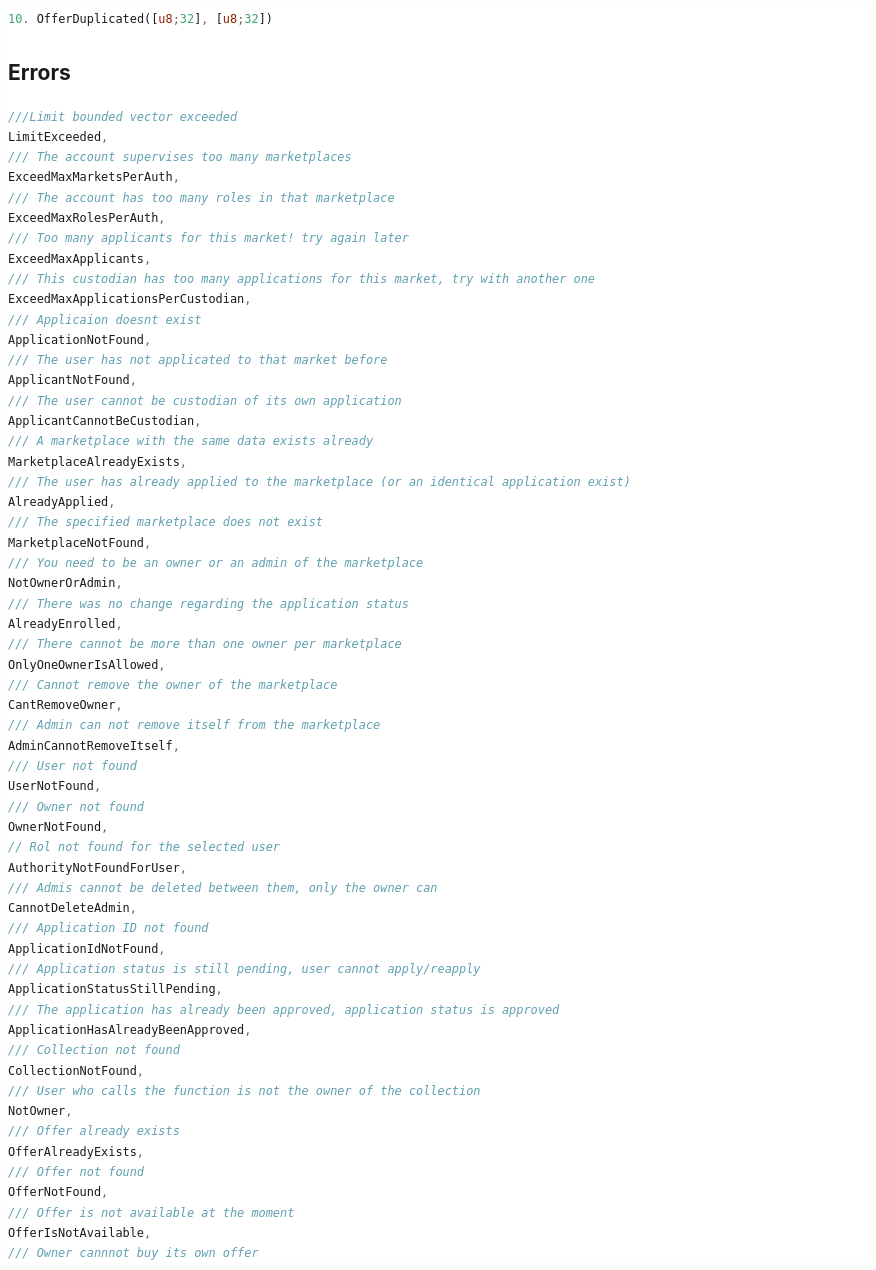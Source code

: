 ```rust
10. OfferDuplicated([u8;32], [u8;32])
```

## Errors

```rust
///Limit bounded vector exceeded
LimitExceeded,
/// The account supervises too many marketplaces
ExceedMaxMarketsPerAuth,
/// The account has too many roles in that marketplace 
ExceedMaxRolesPerAuth,
/// Too many applicants for this market! try again later
ExceedMaxApplicants,
/// This custodian has too many applications for this market, try with another one
ExceedMaxApplicationsPerCustodian,
/// Applicaion doesnt exist
ApplicationNotFound,
/// The user has not applicated to that market before
ApplicantNotFound,
/// The user cannot be custodian of its own application
ApplicantCannotBeCustodian,
/// A marketplace with the same data exists already
MarketplaceAlreadyExists,
/// The user has already applied to the marketplace (or an identical application exist)
AlreadyApplied,
/// The specified marketplace does not exist
MarketplaceNotFound,
/// You need to be an owner or an admin of the marketplace
NotOwnerOrAdmin,
/// There was no change regarding the application status
AlreadyEnrolled,
/// There cannot be more than one owner per marketplace
OnlyOneOwnerIsAllowed,
/// Cannot remove the owner of the marketplace
CantRemoveOwner,
/// Admin can not remove itself from the marketplace
AdminCannotRemoveItself,
/// User not found
UserNotFound,
/// Owner not found
OwnerNotFound,
// Rol not found for the selected user
AuthorityNotFoundForUser,
/// Admis cannot be deleted between them, only the owner can
CannotDeleteAdmin,
/// Application ID not found
ApplicationIdNotFound,
/// Application status is still pending, user cannot apply/reapply
ApplicationStatusStillPending,
/// The application has already been approved, application status is approved
ApplicationHasAlreadyBeenApproved,
/// Collection not found
CollectionNotFound,
/// User who calls the function is not the owner of the collection
NotOwner,
/// Offer already exists
OfferAlreadyExists,
/// Offer not found
OfferNotFound,
/// Offer is not available at the moment
OfferIsNotAvailable,
/// Owner cannnot buy its own offer
```